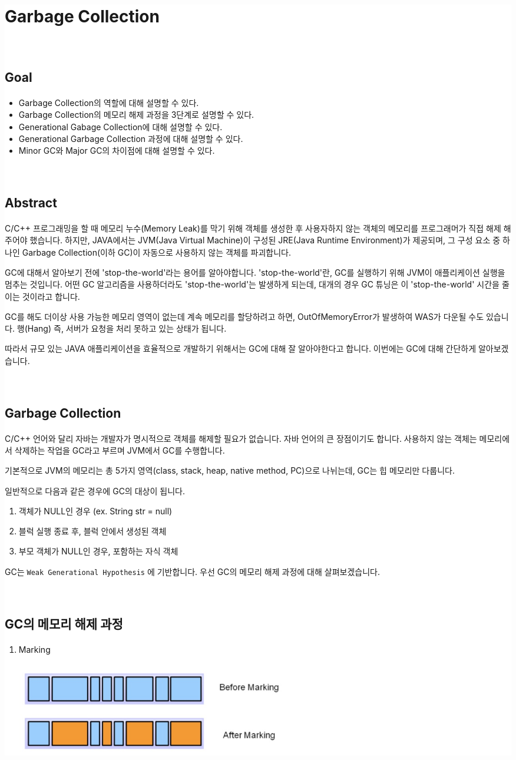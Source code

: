 # Garbage Collection

<br>

## Goal

- Garbage Collection의 역할에 대해 설명할 수 있다.
- Garbage Collection의 메모리 해제 과정을 3단계로 설명할 수 있다.
- Generational Gabage Collection에 대해 설명할 수 있다.
- Generational Garbage Collection 과정에 대해 설명할 수 있다.
- Minor GC와 Major GC의 차이점에 대해 설명할 수 있다.

<br>

## Abstract

C/C++ 프로그래밍을 할 때 메모리 누수(Memory Leak)를 막기 위해 객체를 생성한 후 사용자하지 않는 객체의 메모리를 프로그래머가 직접 해제 해주어야 했습니다. 하지만, JAVA에서는 JVM(Java Virtual Machine)이 구성된 JRE(Java Runtime Environment)가 제공되며, 그 구성 요소 중 하나인 Garbage Collection(이하 GC)이 자동으로 사용하지 않는 객체를 파괴합니다.

GC에 대해서 알아보기 전에 'stop-the-world'라는 용어를 알아야합니다. 'stop-the-world'란, GC를 실행하기 위해 JVM이 애플리케이션 실행을 멈추는 것입니다. 어떤 GC 알고리즘을 사용하더라도 'stop-the-world'는 발생하게 되는데, 대개의 경우 GC 튜닝은 이 'stop-the-world' 시간을 줄이는 것이라고 합니다.

GC를 해도 더이상 사용 가능한 메모리 영역이 없는데 계속 메모리를 할당하려고 하면, OutOfMemoryError가 발생하여 WAS가 다운될 수도 있습니다. 행(Hang) 즉, 서버가 요청을 처리 못하고 있는 상태가 됩니다.

따라서 규모 있는 JAVA 애플리케이션을 효율적으로 개발하기 위해서는 GC에 대해 잘 알아야한다고 합니다. 이번에는 GC에 대해 간단하게 알아보겠습니다.

<br>

## Garbage Collection

C/C++ 언어와 달리 자바는 개발자가 명시적으로 객체를 해제할 필요가 없습니다. 자바 언어의 큰 장점이기도 합니다. 사용하지 않는 객체는 메모리에서 삭제하는 작업을 GC라고 부르며 JVM에서 GC를 수행합니다. 

기본적으로 JVM의 메모리는 총 5가지 영역(class, stack, heap, native method, PC)으로 나뉘는데, GC는 힙 메모리만 다룹니다. 

일반적으로 다음과 같은 경우에  GC의 대상이 됩니다.
1. 객체가 NULL인 경우 (ex. String str = null)

2. 블럭 실행 종료 후, 블럭 안에서 생성된 객체

3. 부모 객체가 NULL인 경우, 포함하는 자식 객체

GC는 ```Weak Generational Hypothesis``` 에 기반합니다. 우선 GC의 메모리 해제 과정에 대해 살펴보겠습니다.

<br>

## GC의 메모리 해제 과정

1. Marking 

   <img src="../resources/java-gc-001.png" height=150>

